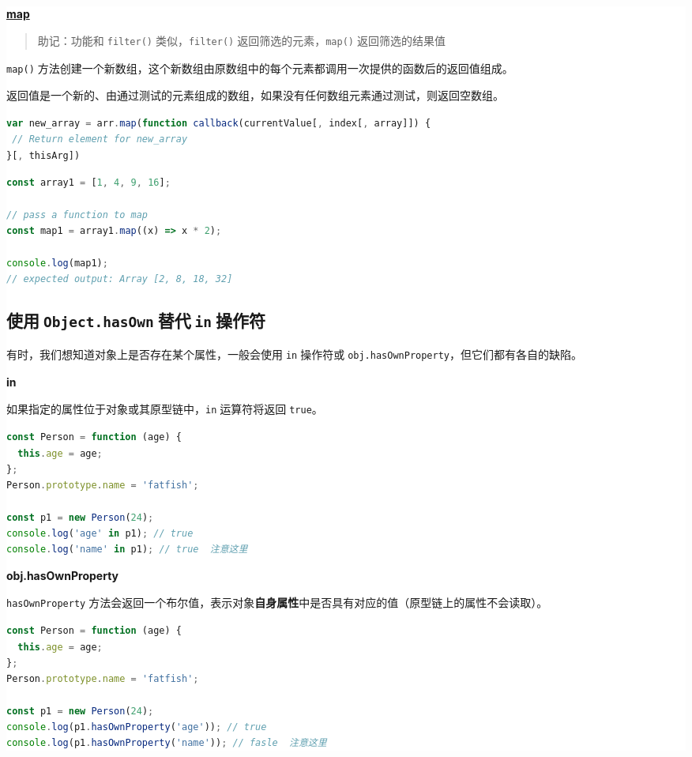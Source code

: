 **[map](https://developer.mozilla.org/zh-CN/docs/Web/JavaScript/Reference/Global_Objects/Array/map)**

> 助记：功能和 `filter()` 类似，`filter()` 返回筛选的元素，`map()` 返回筛选的结果值

`map()` 方法创建一个新数组，这个新数组由原数组中的每个元素都调用一次提供的函数后的返回值组成。

返回值是一个新的、由通过测试的元素组成的数组，如果没有任何数组元素通过测试，则返回空数组。

```js
var new_array = arr.map(function callback(currentValue[, index[, array]]) {
 // Return element for new_array
}[, thisArg])
```

```js
const array1 = [1, 4, 9, 16];

// pass a function to map
const map1 = array1.map((x) => x * 2);

console.log(map1);
// expected output: Array [2, 8, 18, 32]
```

## 使用 `Object.hasOwn` 替代 `in` 操作符

有时，我们想知道对象上是否存在某个属性，一般会使用 `in` 操作符或 `obj.hasOwnProperty`，但它们都有各自的缺陷。

**in**

如果指定的属性位于对象或其原型链中，`in` 运算符将返回 `true`。

```javascript
const Person = function (age) {
  this.age = age;
};
Person.prototype.name = 'fatfish';

const p1 = new Person(24);
console.log('age' in p1); // true
console.log('name' in p1); // true  注意这里
```

**obj.hasOwnProperty**

`hasOwnProperty` 方法会返回一个布尔值，表示对象**自身属性**中是否具有对应的值（原型链上的属性不会读取）。

```javascript
const Person = function (age) {
  this.age = age;
};
Person.prototype.name = 'fatfish';

const p1 = new Person(24);
console.log(p1.hasOwnProperty('age')); // true
console.log(p1.hasOwnProperty('name')); // fasle  注意这里
```

